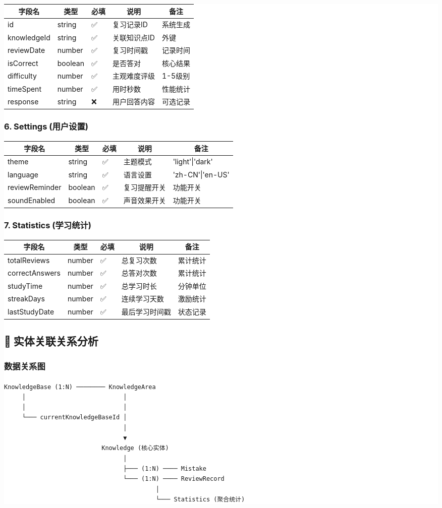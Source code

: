 | 字段名 | 类型 | 必填 | 说明 | 备注 |
|--------|------|------|------|------|
| id | string | ✅ | 复习记录ID | 系统生成 |
| knowledgeId | string | ✅ | 关联知识点ID | 外键 |
| reviewDate | number | ✅ | 复习时间戳 | 记录时间 |
| isCorrect | boolean | ✅ | 是否答对 | 核心结果 |
| difficulty | number | ✅ | 主观难度评级 | 1-5级别 |
| timeSpent | number | ✅ | 用时秒数 | 性能统计 |
| response | string | ❌ | 用户回答内容 | 可选记录 |

### 6. Settings (用户设置)

| 字段名 | 类型 | 必填 | 说明 | 备注 |
|--------|------|------|------|------|
| theme | string | ✅ | 主题模式 | 'light'\|'dark' |
| language | string | ✅ | 语言设置 | 'zh-CN'\|'en-US' |
| reviewReminder | boolean | ✅ | 复习提醒开关 | 功能开关 |
| soundEnabled | boolean | ✅ | 声音效果开关 | 功能开关 |

### 7. Statistics (学习统计)

| 字段名 | 类型 | 必填 | 说明 | 备注 |
|--------|------|------|------|------|
| totalReviews | number | ✅ | 总复习次数 | 累计统计 |
| correctAnswers | number | ✅ | 总答对次数 | 累计统计 |
| studyTime | number | ✅ | 总学习时长 | 分钟单位 |
| streakDays | number | ✅ | 连续学习天数 | 激励统计 |
| lastStudyDate | number | ✅ | 最后学习时间戳 | 状态记录 |

## 🔗 实体关联关系分析

### 数据关系图
```
KnowledgeBase (1:N) ──────── KnowledgeArea
     │                           │
     │                           │
     └─── currentKnowledgeBaseId │
                                 │
                                 ▼
                           Knowledge (核心实体)
                                 │
                                 ├─── (1:N) ──── Mistake
                                 └─── (1:N) ──── ReviewRecord
                                          │
                                          └─── Statistics (聚合统计)
```
